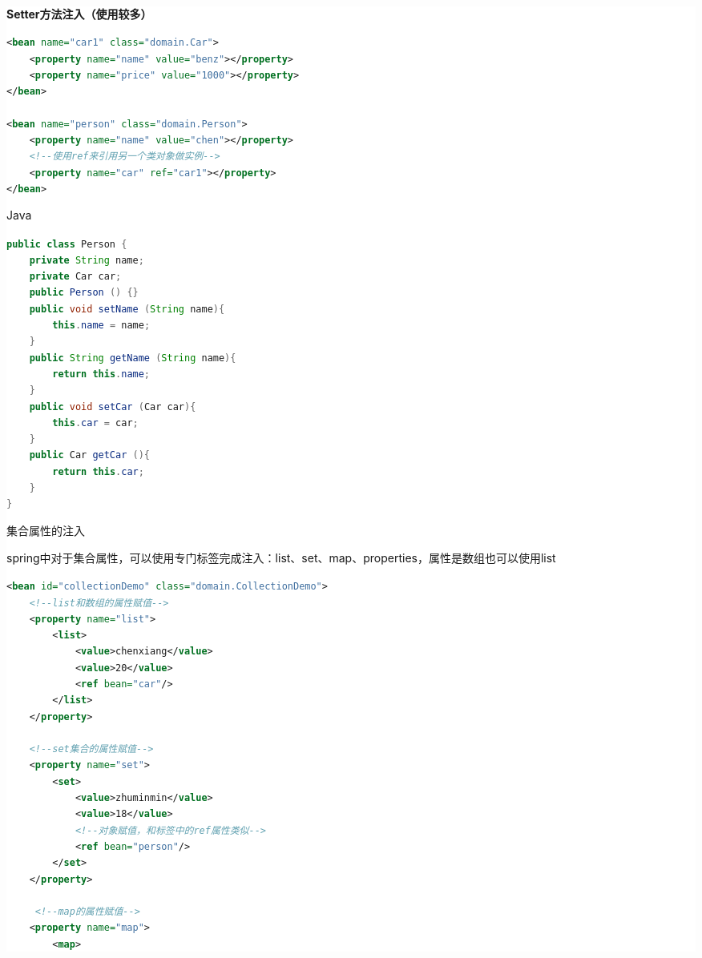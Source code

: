 

**Setter方法注入（使用较多）**

```xml
<bean name="car1" class="domain.Car">
	<property name="name" value="benz"></property>
    <property name="price" value="1000"></property>
</bean>

<bean name="person" class="domain.Person">
	<property name="name" value="chen"></property>
    <!--使用ref来引用另一个类对象做实例-->
    <property name="car" ref="car1"></property>
</bean>
```

Java

```java
public class Person {
    private String name;
    private Car car;
    public Person () {}
    public void setName (String name){
        this.name = name;
    }
    public String getName (String name){
        return this.name;
    }
    public void setCar (Car car){
        this.car = car;
    }
    public Car getCar (){
        return this.car;
    }
}
```



集合属性的注入

spring中对于集合属性，可以使用专门标签完成注入：list、set、map、properties，属性是数组也可以使用list

```xml
<bean id="collectionDemo" class="domain.CollectionDemo">
	<!--list和数组的属性赋值-->
    <property name="list">
        <list>
        	<value>chenxiang</value>
            <value>20</value>
            <ref bean="car"/>
        </list>
    </property>
    
    <!--set集合的属性赋值-->
    <property name="set">
        <set>
        	<value>zhuminmin</value>
            <value>18</value>
            <!--对象赋值，和标签中的ref属性类似-->
            <ref bean="person"/>
        </set>
    </property>
    
     <!--map的属性赋值-->
    <property name="map">
        <map>
```